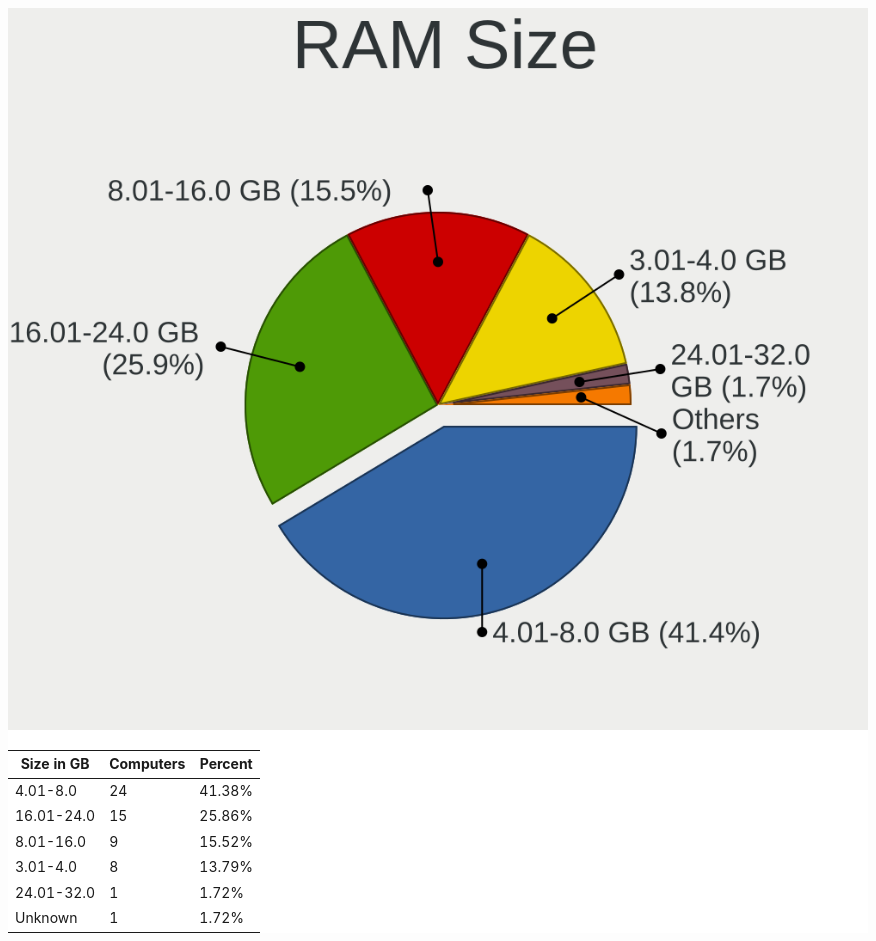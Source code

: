 ![RAM Size](./images/pie_chart/node_ram_total.svg)


| Size in GB | Computers | Percent |
|------------|-----------|---------|
| 4.01-8.0   | 24        | 41.38%  |
| 16.01-24.0 | 15        | 25.86%  |
| 8.01-16.0  | 9         | 15.52%  |
| 3.01-4.0   | 8         | 13.79%  |
| 24.01-32.0 | 1         | 1.72%   |
| Unknown    | 1         | 1.72%   |
